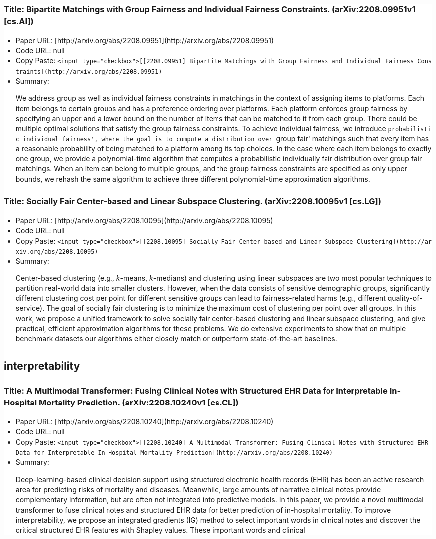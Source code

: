 ### Title: Bipartite Matchings with Group Fairness and Individual Fairness Constraints. (arXiv:2208.09951v1 [cs.AI])
* Paper URL: [http://arxiv.org/abs/2208.09951](http://arxiv.org/abs/2208.09951)
* Code URL: null
* Copy Paste: `<input type="checkbox">[[2208.09951] Bipartite Matchings with Group Fairness and Individual Fairness Constraints](http://arxiv.org/abs/2208.09951)`
* Summary: <p>We address group as well as individual fairness constraints in matchings in
the context of assigning items to platforms. Each item belongs to certain
groups and has a preference ordering over platforms. Each platform enforces
group fairness by specifying an upper and a lower bound on the number of items
that can be matched to it from each group. There could be multiple optimal
solutions that satisfy the group fairness constraints. To achieve individual
fairness, we introduce `probabilistic individual fairness', where the goal is
to compute a distribution over `group fair' matchings such that every item has
a reasonable probability of being matched to a platform among its top choices.
In the case where each item belongs to exactly one group, we provide a
polynomial-time algorithm that computes a probabilistic individually fair
distribution over group fair matchings. When an item can belong to multiple
groups, and the group fairness constraints are specified as only upper bounds,
we rehash the same algorithm to achieve three different polynomial-time
approximation algorithms.
</p>

### Title: Socially Fair Center-based and Linear Subspace Clustering. (arXiv:2208.10095v1 [cs.LG])
* Paper URL: [http://arxiv.org/abs/2208.10095](http://arxiv.org/abs/2208.10095)
* Code URL: null
* Copy Paste: `<input type="checkbox">[[2208.10095] Socially Fair Center-based and Linear Subspace Clustering](http://arxiv.org/abs/2208.10095)`
* Summary: <p>Center-based clustering (e.g., $k$-means, $k$-medians) and clustering using
linear subspaces are two most popular techniques to partition real-world data
into smaller clusters. However, when the data consists of sensitive demographic
groups, significantly different clustering cost per point for different
sensitive groups can lead to fairness-related harms (e.g., different
quality-of-service). The goal of socially fair clustering is to minimize the
maximum cost of clustering per point over all groups. In this work, we propose
a unified framework to solve socially fair center-based clustering and linear
subspace clustering, and give practical, efficient approximation algorithms for
these problems. We do extensive experiments to show that on multiple benchmark
datasets our algorithms either closely match or outperform state-of-the-art
baselines.
</p>

## interpretability
### Title: A Multimodal Transformer: Fusing Clinical Notes with Structured EHR Data for Interpretable In-Hospital Mortality Prediction. (arXiv:2208.10240v1 [cs.CL])
* Paper URL: [http://arxiv.org/abs/2208.10240](http://arxiv.org/abs/2208.10240)
* Code URL: null
* Copy Paste: `<input type="checkbox">[[2208.10240] A Multimodal Transformer: Fusing Clinical Notes with Structured EHR Data for Interpretable In-Hospital Mortality Prediction](http://arxiv.org/abs/2208.10240)`
* Summary: <p>Deep-learning-based clinical decision support using structured electronic
health records (EHR) has been an active research area for predicting risks of
mortality and diseases. Meanwhile, large amounts of narrative clinical notes
provide complementary information, but are often not integrated into predictive
models. In this paper, we provide a novel multimodal transformer to fuse
clinical notes and structured EHR data for better prediction of in-hospital
mortality. To improve interpretability, we propose an integrated gradients (IG)
method to select important words in clinical notes and discover the critical
structured EHR features with Shapley values. These important words and clinical